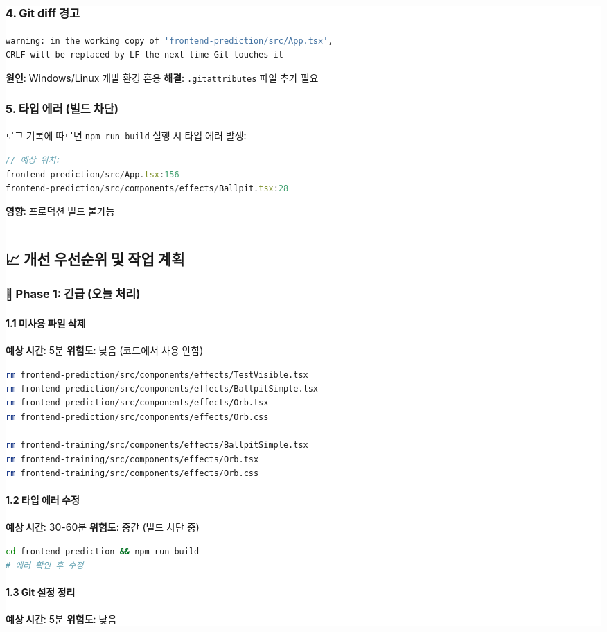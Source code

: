 ### 4. Git diff 경고

```bash
warning: in the working copy of 'frontend-prediction/src/App.tsx',
CRLF will be replaced by LF the next time Git touches it
```

**원인**: Windows/Linux 개발 환경 혼용
**해결**: `.gitattributes` 파일 추가 필요

### 5. 타입 에러 (빌드 차단)

로그 기록에 따르면 `npm run build` 실행 시 타입 에러 발생:

```typescript
// 예상 위치:
frontend-prediction/src/App.tsx:156
frontend-prediction/src/components/effects/Ballpit.tsx:28
```

**영향**: 프로덕션 빌드 불가능

---

## 📈 개선 우선순위 및 작업 계획

### 🔴 Phase 1: 긴급 (오늘 처리)

#### 1.1 미사용 파일 삭제
**예상 시간**: 5분
**위험도**: 낮음 (코드에서 사용 안함)

```bash
rm frontend-prediction/src/components/effects/TestVisible.tsx
rm frontend-prediction/src/components/effects/BallpitSimple.tsx
rm frontend-prediction/src/components/effects/Orb.tsx
rm frontend-prediction/src/components/effects/Orb.css

rm frontend-training/src/components/effects/BallpitSimple.tsx
rm frontend-training/src/components/effects/Orb.tsx
rm frontend-training/src/components/effects/Orb.css
```

#### 1.2 타입 에러 수정
**예상 시간**: 30-60분
**위험도**: 중간 (빌드 차단 중)

```bash
cd frontend-prediction && npm run build
# 에러 확인 후 수정
```

#### 1.3 Git 설정 정리
**예상 시간**: 5분
**위험도**: 낮음

